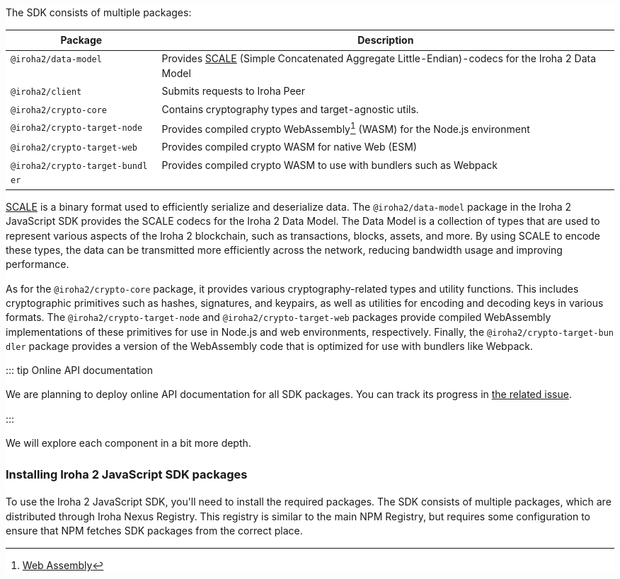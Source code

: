 [^1]:
    In the future, the packages will be published in the main NPM Registry,
    but as for now we decided to keep it in a controllable "sandbox"
    registry due to the WIP state of the SDK.

The SDK consists of multiple packages:

| Package                                                           | Description                                                                                                                                        |
| ----------------------------------------------------------------- | -------------------------------------------------------------------------------------------------------------------------------------------------- |
| `@iroha2/data-model`                                              | Provides [SCALE](https://github.com/paritytech/parity-scale-codec) (Simple Concatenated Aggregate Little-Endian)-codecs for the Iroha 2 Data Model |
| `@iroha2/client`                                                  | Submits requests to Iroha Peer                                                                                                                     |
| `@iroha2/crypto-core`                                             | Contains cryptography types and target-agnostic utils.                                                                                             |
| `@iroha2/crypto-target-node`                                      | Provides compiled crypto WebAssembly[^2] (WASM) for the Node.js environment                                                                        |
| `@iroha2/crypto-target-web`                                       | Provides compiled crypto WASM for native Web (ESM)                                                                                                 |
| <code class="whitespace-pre">@iroha2/crypto-target-bundler</code> | Provides compiled crypto WASM to use with bundlers such as Webpack                                                                                 |

[SCALE](https://github.com/paritytech/parity-scale-codec) is a binary
format used to efficiently serialize and deserialize data. The
`@iroha2/data-model` package in the Iroha 2 JavaScript SDK provides the
SCALE codecs for the Iroha 2 Data Model. The Data Model is a collection of
types that are used to represent various aspects of the Iroha 2 blockchain,
such as transactions, blocks, assets, and more. By using SCALE to encode
these types, the data can be transmitted more efficiently across the
network, reducing bandwidth usage and improving performance.

As for the `@iroha2/crypto-core` package, it provides various
cryptography-related types and utility functions. This includes
cryptographic primitives such as hashes, signatures, and keypairs, as well
as utilities for encoding and decoding keys in various formats. The
`@iroha2/crypto-target-node` and `@iroha2/crypto-target-web` packages
provide compiled WebAssembly implementations of these primitives for use in
Node.js and web environments, respectively. Finally, the
`@iroha2/crypto-target-bundler` package provides a version of the
WebAssembly code that is optimized for use with bundlers like Webpack.

[^2]: [Web Assembly](https://webassembly.org/)

::: tip Online API documentation

We are planning to deploy online API documentation for all SDK packages.
You can track its progress in
[the related issue](https://github.com/hyperledger/iroha-javascript/issues/154).

:::

We will explore each component in a bit more depth.

### Installing Iroha 2 JavaScript SDK packages

To use the Iroha 2 JavaScript SDK, you'll need to install the required
packages. The SDK consists of multiple packages, which are distributed
through Iroha Nexus Registry. This registry is similar to the main NPM
Registry, but requires some configuration to ensure that NPM fetches SDK
packages from the correct place.


[//]: # 'TODO update versions after packages publishing'
[//]: # 'TODO: Add an example of instruction and executable.'
[//]: # 'FIXME Why do we need this here?'
[//]: # 'TODO'
[//]: # '<<<@/snippets/js-sdk-5-1-register-asset.ts'
[//]: # '<<<@/snippets/js-sdk-5-2-mint-asset.ts'